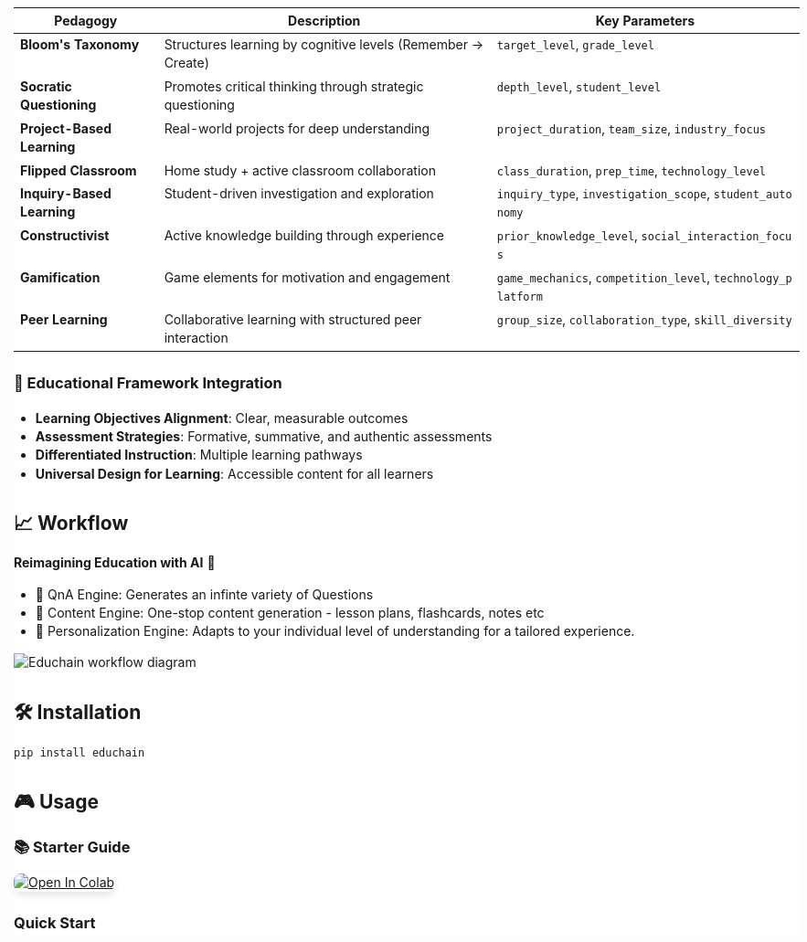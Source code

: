 | Pedagogy | Description | Key Parameters |
|----------|-------------|----------------|
| **Bloom's Taxonomy** | Structures learning by cognitive levels (Remember → Create) | `target_level`, `grade_level` |
| **Socratic Questioning** | Promotes critical thinking through strategic questioning | `depth_level`, `student_level` |
| **Project-Based Learning** | Real-world projects for deep understanding | `project_duration`, `team_size`, `industry_focus` |
| **Flipped Classroom** | Home study + active classroom collaboration | `class_duration`, `prep_time`, `technology_level` |
| **Inquiry-Based Learning** | Student-driven investigation and exploration | `inquiry_type`, `investigation_scope`, `student_autonomy` |
| **Constructivist** | Active knowledge building through experience | `prior_knowledge_level`, `social_interaction_focus` |
| **Gamification** | Game elements for motivation and engagement | `game_mechanics`, `competition_level`, `technology_platform` |
| **Peer Learning** | Collaborative learning with structured peer interaction | `group_size`, `collaboration_type`, `skill_diversity` |

### 🎯 Educational Framework Integration
- **Learning Objectives Alignment**: Clear, measurable outcomes
- **Assessment Strategies**: Formative, summative, and authentic assessments
- **Differentiated Instruction**: Multiple learning pathways
- **Universal Design for Learning**: Accessible content for all learners

## 📈 Workflow

**Reimagining Education with AI** 🤖
- 📜 QnA Engine: Generates an infinte variety of Questions
- 📰 Content Engine: One-stop content generation - lesson plans, flashcards, notes etc
- 📌 Personalization Engine: Adapts to your individual level of understanding for a tailored experience.

<img src="images/educhain_diagram.png" alt="Educhain workflow diagram" />

## 🛠 Installation

```bash
pip install educhain
```

## 🎮 Usage

### 📚 Starter Guide

<div align="left">
  <a href="https://colab.research.google.com/drive/1JNjQz20SRnyRyAN9YtgCzYq4gj8iBTRH?usp=chrome_ntp#scrollTo=VY_TU5FdgQ1e" target="_blank">
    <img src="https://colab.research.google.com/assets/colab-badge.svg" alt="Open In Colab" style="border-radius: 8px; box-shadow: 0 4px 8px rgba(0,0,0,0.1);">
  </a>
</div>

### Quick Start
